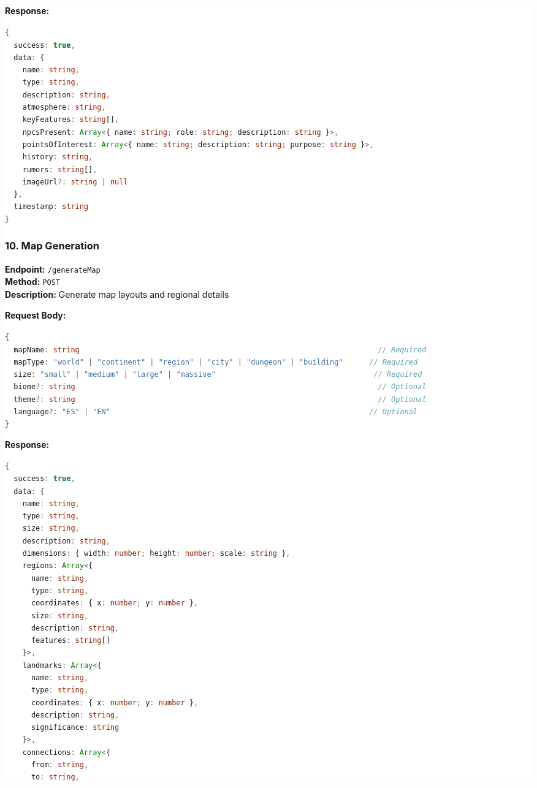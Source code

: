 **Response:**
```typescript
{
  success: true,
  data: {
    name: string,
    type: string,
    description: string,
    atmosphere: string,
    keyFeatures: string[],
    npcsPresent: Array<{ name: string; role: string; description: string }>,
    pointsOfInterest: Array<{ name: string; description: string; purpose: string }>,
    history: string,
    rumors: string[],
    imageUrl?: string | null
  },
  timestamp: string
}
```

### 10. Map Generation
**Endpoint:** `/generateMap`  
**Method:** `POST`  
**Description:** Generate map layouts and regional details

**Request Body:**
```typescript
{
  mapName: string                                                                    // Required
  mapType: "world" | "continent" | "region" | "city" | "dungeon" | "building"      // Required
  size: "small" | "medium" | "large" | "massive"                                    // Required
  biome?: string                                                                     // Optional
  theme?: string                                                                     // Optional
  language?: "ES" | "EN"                                                           // Optional
}
```

**Response:**
```typescript
{
  success: true,
  data: {
    name: string,
    type: string,
    size: string,
    description: string,
    dimensions: { width: number; height: number; scale: string },
    regions: Array<{
      name: string,
      type: string,
      coordinates: { x: number; y: number },
      size: string,
      description: string,
      features: string[]
    }>,
    landmarks: Array<{
      name: string,
      type: string,
      coordinates: { x: number; y: number },
      description: string,
      significance: string
    }>,
    connections: Array<{
      from: string,
      to: string,
```